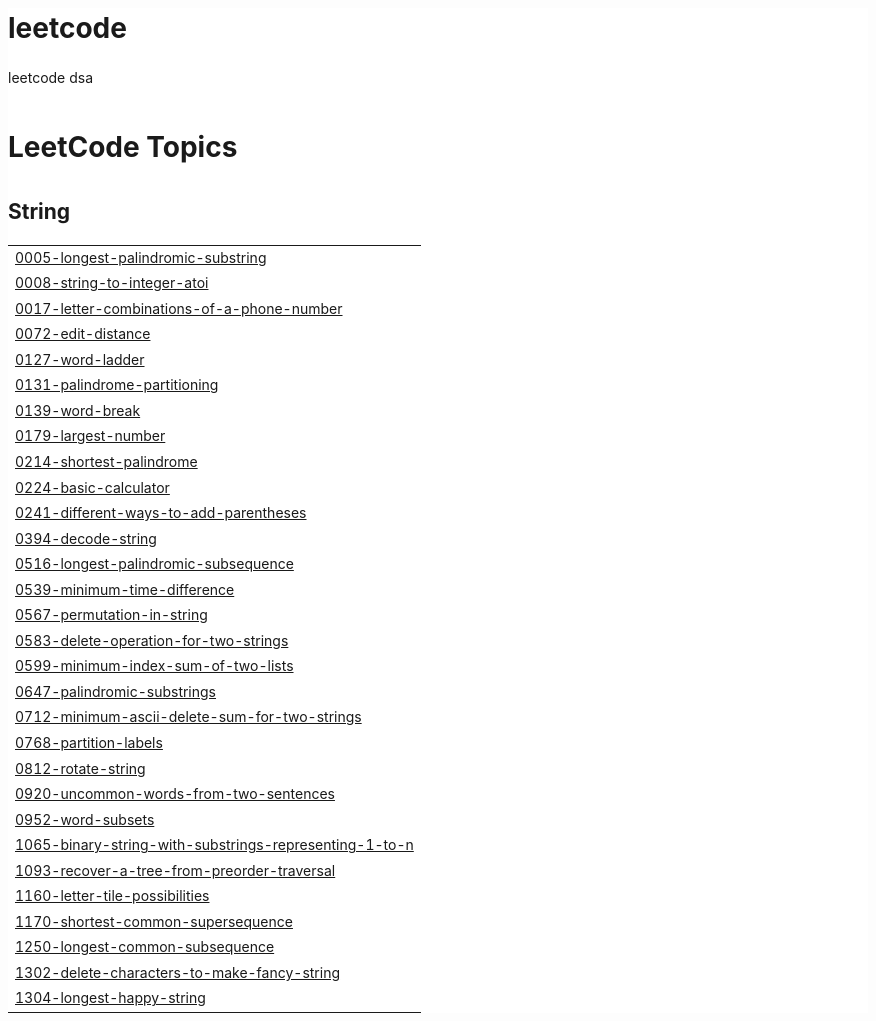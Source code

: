 # leetcode
leetcode dsa


# LeetCode Topics
## String
|  |
| ------- |
| [0005-longest-palindromic-substring](https://github.com/binoysaren/leetcode/tree/master/0005-longest-palindromic-substring) |
| [0008-string-to-integer-atoi](https://github.com/binoysaren/leetcode/tree/master/0008-string-to-integer-atoi) |
| [0017-letter-combinations-of-a-phone-number](https://github.com/binoysaren/leetcode/tree/master/0017-letter-combinations-of-a-phone-number) |
| [0072-edit-distance](https://github.com/binoysaren/leetcode/tree/master/0072-edit-distance) |
| [0127-word-ladder](https://github.com/binoysaren/leetcode/tree/master/0127-word-ladder) |
| [0131-palindrome-partitioning](https://github.com/binoysaren/leetcode/tree/master/0131-palindrome-partitioning) |
| [0139-word-break](https://github.com/binoysaren/leetcode/tree/master/0139-word-break) |
| [0179-largest-number](https://github.com/binoysaren/leetcode/tree/master/0179-largest-number) |
| [0214-shortest-palindrome](https://github.com/binoysaren/leetcode/tree/master/0214-shortest-palindrome) |
| [0224-basic-calculator](https://github.com/binoysaren/leetcode/tree/master/0224-basic-calculator) |
| [0241-different-ways-to-add-parentheses](https://github.com/binoysaren/leetcode/tree/master/0241-different-ways-to-add-parentheses) |
| [0394-decode-string](https://github.com/binoysaren/leetcode/tree/master/0394-decode-string) |
| [0516-longest-palindromic-subsequence](https://github.com/binoysaren/leetcode/tree/master/0516-longest-palindromic-subsequence) |
| [0539-minimum-time-difference](https://github.com/binoysaren/leetcode/tree/master/0539-minimum-time-difference) |
| [0567-permutation-in-string](https://github.com/binoysaren/leetcode/tree/master/0567-permutation-in-string) |
| [0583-delete-operation-for-two-strings](https://github.com/binoysaren/leetcode/tree/master/0583-delete-operation-for-two-strings) |
| [0599-minimum-index-sum-of-two-lists](https://github.com/binoysaren/leetcode/tree/master/0599-minimum-index-sum-of-two-lists) |
| [0647-palindromic-substrings](https://github.com/binoysaren/leetcode/tree/master/0647-palindromic-substrings) |
| [0712-minimum-ascii-delete-sum-for-two-strings](https://github.com/binoysaren/leetcode/tree/master/0712-minimum-ascii-delete-sum-for-two-strings) |
| [0768-partition-labels](https://github.com/binoysaren/leetcode/tree/master/0768-partition-labels) |
| [0812-rotate-string](https://github.com/binoysaren/leetcode/tree/master/0812-rotate-string) |
| [0920-uncommon-words-from-two-sentences](https://github.com/binoysaren/leetcode/tree/master/0920-uncommon-words-from-two-sentences) |
| [0952-word-subsets](https://github.com/binoysaren/leetcode/tree/master/0952-word-subsets) |
| [1065-binary-string-with-substrings-representing-1-to-n](https://github.com/binoysaren/leetcode/tree/master/1065-binary-string-with-substrings-representing-1-to-n) |
| [1093-recover-a-tree-from-preorder-traversal](https://github.com/binoysaren/leetcode/tree/master/1093-recover-a-tree-from-preorder-traversal) |
| [1160-letter-tile-possibilities](https://github.com/binoysaren/leetcode/tree/master/1160-letter-tile-possibilities) |
| [1170-shortest-common-supersequence](https://github.com/binoysaren/leetcode/tree/master/1170-shortest-common-supersequence) |
| [1250-longest-common-subsequence](https://github.com/binoysaren/leetcode/tree/master/1250-longest-common-subsequence) |
| [1302-delete-characters-to-make-fancy-string](https://github.com/binoysaren/leetcode/tree/master/1302-delete-characters-to-make-fancy-string) |
| [1304-longest-happy-string](https://github.com/binoysaren/leetcode/tree/master/1304-longest-happy-string) |